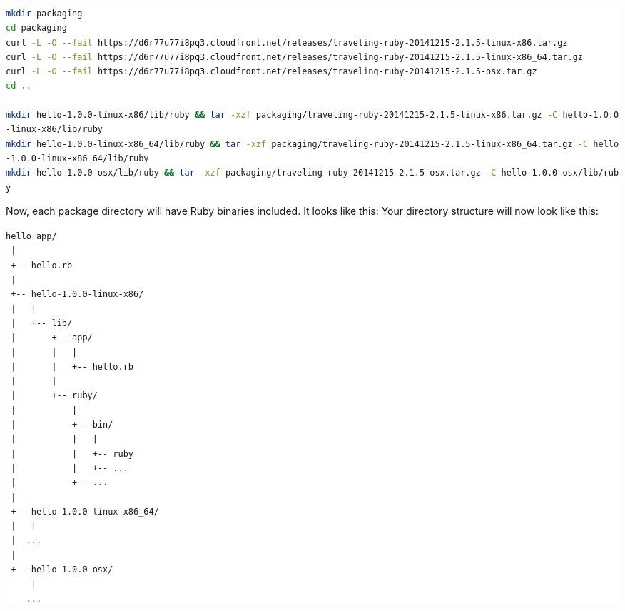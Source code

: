 ```Bash
mkdir packaging
cd packaging
curl -L -O --fail https://d6r77u77i8pq3.cloudfront.net/releases/traveling-ruby-20141215-2.1.5-linux-x86.tar.gz
curl -L -O --fail https://d6r77u77i8pq3.cloudfront.net/releases/traveling-ruby-20141215-2.1.5-linux-x86_64.tar.gz
curl -L -O --fail https://d6r77u77i8pq3.cloudfront.net/releases/traveling-ruby-20141215-2.1.5-osx.tar.gz
cd ..

mkdir hello-1.0.0-linux-x86/lib/ruby && tar -xzf packaging/traveling-ruby-20141215-2.1.5-linux-x86.tar.gz -C hello-1.0.0-linux-x86/lib/ruby
mkdir hello-1.0.0-linux-x86_64/lib/ruby && tar -xzf packaging/traveling-ruby-20141215-2.1.5-linux-x86_64.tar.gz -C hello-1.0.0-linux-x86_64/lib/ruby
mkdir hello-1.0.0-osx/lib/ruby && tar -xzf packaging/traveling-ruby-20141215-2.1.5-osx.tar.gz -C hello-1.0.0-osx/lib/ruby
```

Now, each package directory will have Ruby binaries included. It looks like this:
Your directory structure will now look like this:

    hello_app/
     |
     +-- hello.rb
     |
     +-- hello-1.0.0-linux-x86/
     |   |
     |   +-- lib/
     |       +-- app/
     |       |   |
     |       |   +-- hello.rb
     |       |
     |       +-- ruby/
     |           |
     |           +-- bin/
     |           |   |
     |           |   +-- ruby
     |           |   +-- ...
     |           +-- ...
     |
     +-- hello-1.0.0-linux-x86_64/
     |   |
     |  ...
     |
     +-- hello-1.0.0-osx/
         |
        ...
